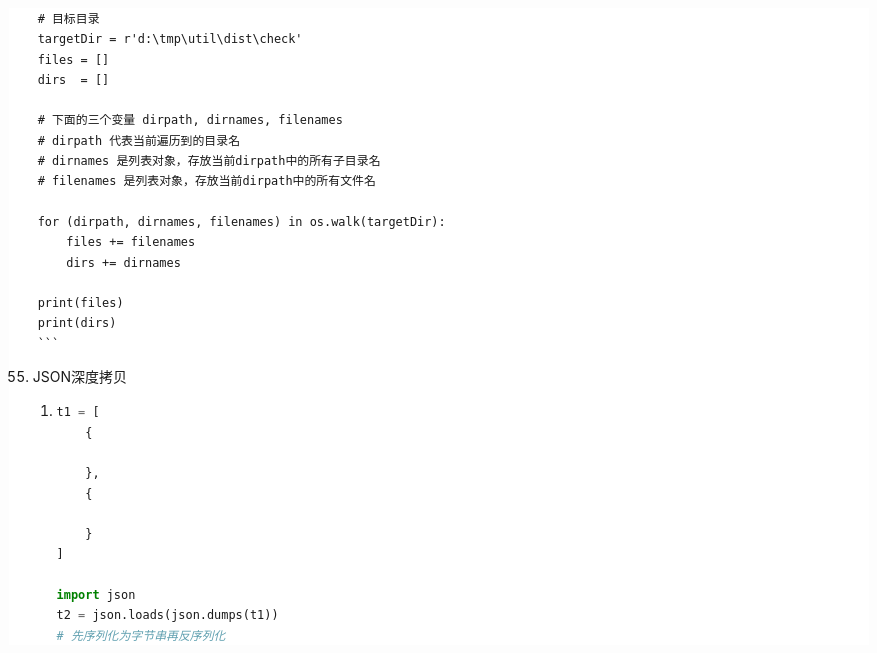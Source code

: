         # 目标目录
        targetDir = r'd:\tmp\util\dist\check'
        files = []
        dirs  = []
        
        # 下面的三个变量 dirpath, dirnames, filenames
        # dirpath 代表当前遍历到的目录名
        # dirnames 是列表对象，存放当前dirpath中的所有子目录名
        # filenames 是列表对象，存放当前dirpath中的所有文件名
        
        for (dirpath, dirnames, filenames) in os.walk(targetDir):
            files += filenames
            dirs += dirnames
        
        print(files)
        print(dirs)
        ```

55. JSON深度拷贝

    1.  ```python
        t1 = [
            {
                
            },
            {
                
            }
        ]
        
        import json
        t2 = json.loads(json.dumps(t1))
        # 先序列化为字节串再反序列化
        ```

        
